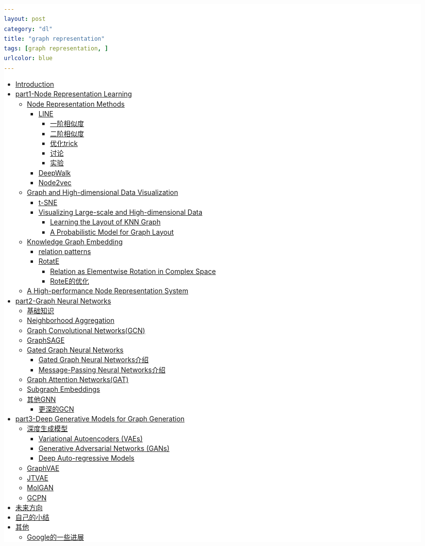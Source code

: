 ```yaml
---
layout: post
category: "dl"
title: "graph representation"
tags: [graph representation, ]
urlcolor: blue
---
```





- [Introduction](#introduction)
- [part1-Node Representation Learning](#part1-node-representation-learning)
  - [Node Representation Methods](#node-representation-methods)
    - [LINE](#line)
      - [一阶相似度](#%e4%b8%80%e9%98%b6%e7%9b%b8%e4%bc%bc%e5%ba%a6)
      - [二阶相似度](#%e4%ba%8c%e9%98%b6%e7%9b%b8%e4%bc%bc%e5%ba%a6)
      - [优化trick](#%e4%bc%98%e5%8c%96trick)
      - [讨论](#%e8%ae%a8%e8%ae%ba)
      - [实验](#%e5%ae%9e%e9%aa%8c)
    - [DeepWalk](#deepwalk)
    - [Node2vec](#node2vec)
  - [Graph and High-dimensional Data Visualization](#graph-and-high-dimensional-data-visualization)
    - [t-SNE](#t-sne)
    - [Visualizing Large-scale and High-dimensional Data](#visualizing-large-scale-and-high-dimensional-data)
      - [Learning the Layout of KNN Graph](#learning-the-layout-of-knn-graph)
      - [A Probabilistic Model for Graph Layout](#a-probabilistic-model-for-graph-layout)
  - [Knowledge Graph Embedding](#knowledge-graph-embedding)
    - [relation patterns](#relation-patterns)
    - [RotatE](#rotate)
      - [Relation as Elementwise Rotation in Complex Space](#relation-as-elementwise-rotation-in-complex-space)
      - [RoteE的优化](#rotee%e7%9a%84%e4%bc%98%e5%8c%96)
  - [A High-performance Node Representation System](#a-high-performance-node-representation-system)
- [part2-Graph Neural Networks](#part2-graph-neural-networks)
  - [基础知识](#%e5%9f%ba%e7%a1%80%e7%9f%a5%e8%af%86)
  - [Neighborhood Aggregation](#neighborhood-aggregation)
  - [Graph Convolutional Networks(GCN)](#graph-convolutional-networksgcn)
  - [GraphSAGE](#graphsage)
  - [Gated Graph Neural Networks](#gated-graph-neural-networks)
    - [Gated Graph Neural Networks介绍](#gated-graph-neural-networks%e4%bb%8b%e7%bb%8d)
    - [Message-Passing Neural Networks介绍](#message-passing-neural-networks%e4%bb%8b%e7%bb%8d)
  - [Graph Attention Networks(GAT)](#graph-attention-networksgat)
  - [Subgraph Embeddings](#subgraph-embeddings)
  - [其他GNN](#%e5%85%b6%e4%bb%96gnn)
    - [更深的GCN](#%e6%9b%b4%e6%b7%b1%e7%9a%84gcn)
- [part3-Deep Generative Models for Graph Generation](#part3-deep-generative-models-for-graph-generation)
  - [深度生成模型](#%e6%b7%b1%e5%ba%a6%e7%94%9f%e6%88%90%e6%a8%a1%e5%9e%8b)
    - [Variational Autoencoders (VAEs)](#variational-autoencoders-vaes)
    - [Generative Adversarial Networks (GANs)](#generative-adversarial-networks-gans)
    - [Deep Auto-regressive Models](#deep-auto-regressive-models)
  - [GraphVAE](#graphvae)
  - [JTVAE](#jtvae)
  - [MolGAN](#molgan)
  - [GCPN](#gcpn)
- [未来方向](#%e6%9c%aa%e6%9d%a5%e6%96%b9%e5%90%91)
- [自己的小结](#%e8%87%aa%e5%b7%b1%e7%9a%84%e5%b0%8f%e7%bb%93)
- [其他](#%e5%85%b6%e4%bb%96)
  - [Google的一些进展](#google%e7%9a%84%e4%b8%80%e4%ba%9b%e8%bf%9b%e5%b1%95)
